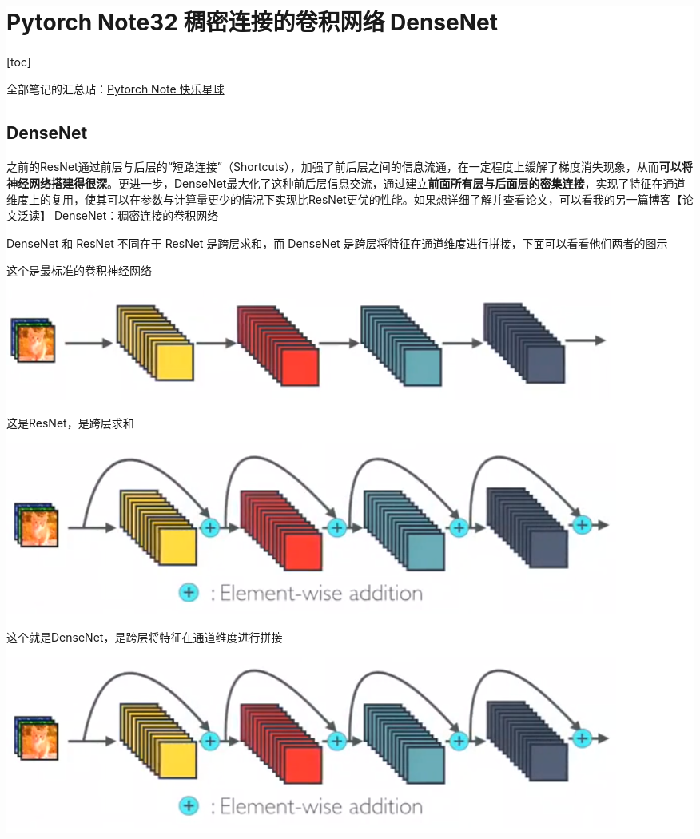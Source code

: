 # Pytorch Note32 稠密连接的卷积网络 DenseNet

[toc]

全部笔记的汇总贴：[Pytorch Note 快乐星球](https://blog.csdn.net/weixin_45508265/article/details/117809512)

## DenseNet

之前的ResNet通过前层与后层的“短路连接”（Shortcuts），加强了前后层之间的信息流通，在一定程度上缓解了梯度消失现象，从而**可以将神经网络搭建得很深**。更进一步，DenseNet最大化了这种前后层信息交流，通过建立**前面所有层与后面层的密集连接**，实现了特征在通道维度上的复用，使其可以在参数与计算量更少的情况下实现比ResNet更优的性能。如果想详细了解并查看论文，可以看我的另一篇博客[【论文泛读】 DenseNet：稠密连接的卷积网络](https://blog.csdn.net/weixin_45508265/article/details/119069665)

DenseNet 和 ResNet 不同在于 ResNet 是跨层求和，而 DenseNet 是跨层将特征在通道维度进行拼接，下面可以看看他们两者的图示

这个是最标准的卷积神经网络

![img](.\img\dense1.png)

这是ResNet，是跨层求和

![img](.\img\dense2.png)

这个就是DenseNet，是跨层将特征在通道维度进行拼接

![img](.\img\dense3.png)

